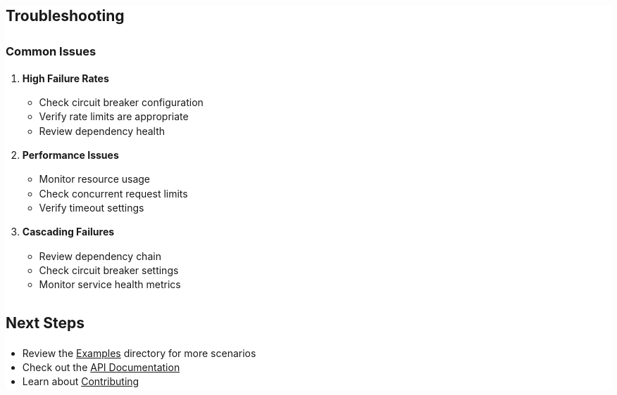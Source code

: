 ## Troubleshooting

### Common Issues

1. **High Failure Rates**
   - Check circuit breaker configuration
   - Verify rate limits are appropriate
   - Review dependency health

2. **Performance Issues**
   - Monitor resource usage
   - Check concurrent request limits
   - Verify timeout settings

3. **Cascading Failures**
   - Review dependency chain
   - Check circuit breaker settings
   - Monitor service health metrics

## Next Steps

- Review the [Examples](../examples/) directory for more scenarios
- Check out the [API Documentation](API.md)
- Learn about [Contributing](CONTRIBUTING.md)